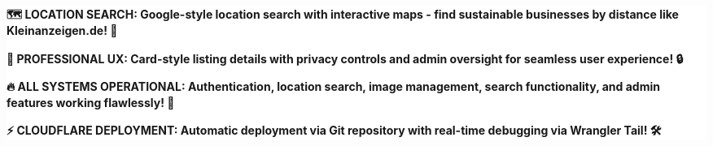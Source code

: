 **🗺️ LOCATION SEARCH: Google-style location search with interactive maps - find sustainable businesses by distance like Kleinanzeigen.de! 📍**

**🎨 PROFESSIONAL UX: Card-style listing details with privacy controls and admin oversight for seamless user experience! 🔒**

**🔥 ALL SYSTEMS OPERATIONAL: Authentication, location search, image management, search functionality, and admin features working flawlessly! 🚀**

**⚡ CLOUDFLARE DEPLOYMENT: Automatic deployment via Git repository with real-time debugging via Wrangler Tail! 🛠️**
